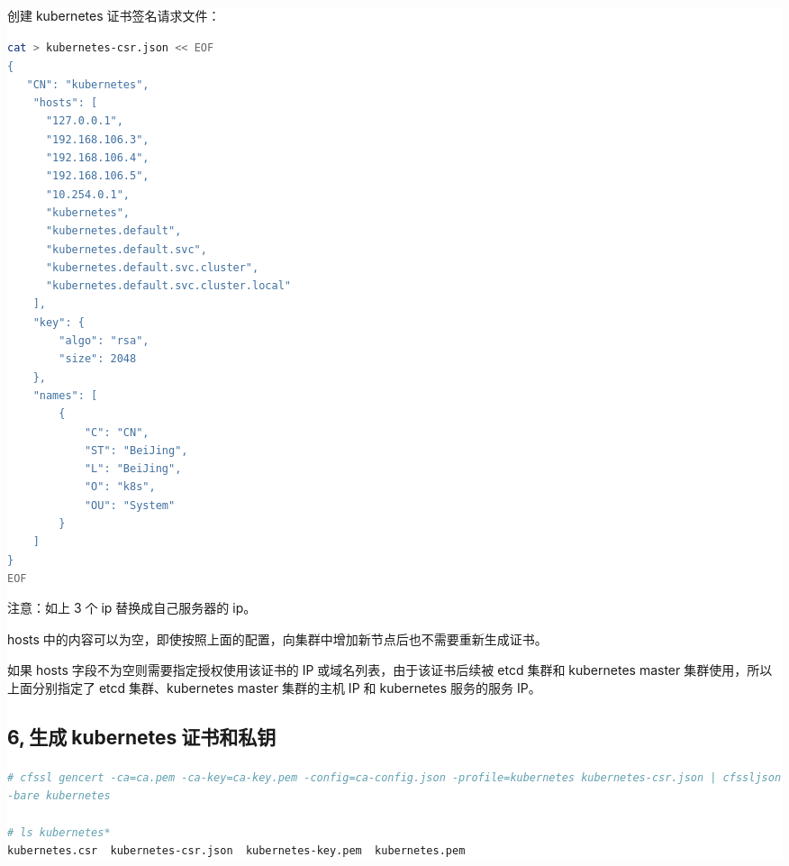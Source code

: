 
创建 kubernetes 证书签名请求文件：



```sh
cat > kubernetes-csr.json << EOF
{
   "CN": "kubernetes",
    "hosts": [
      "127.0.0.1",
      "192.168.106.3",
      "192.168.106.4",
      "192.168.106.5",
      "10.254.0.1",
      "kubernetes",
      "kubernetes.default",
      "kubernetes.default.svc",
      "kubernetes.default.svc.cluster",
      "kubernetes.default.svc.cluster.local"
    ],
    "key": {
        "algo": "rsa",
        "size": 2048
    },
    "names": [
        {
            "C": "CN",
            "ST": "BeiJing",
            "L": "BeiJing",
            "O": "k8s",
            "OU": "System"
        }
    ]
}
EOF
```



注意：如上 3 个 ip 替换成自己服务器的 ip。



hosts 中的内容可以为空，即使按照上面的配置，向集群中增加新节点后也不需要重新生成证书。

如果 hosts 字段不为空则需要指定授权使用该证书的 IP 或域名列表，由于该证书后续被 etcd 集群和 kubernetes master 集群使用，所以上面分别指定了 etcd 集群、kubernetes master 集群的主机 IP 和 kubernetes 服务的服务 IP。



## 6, 生成 kubernetes 证书和私钥



```sh
# cfssl gencert -ca=ca.pem -ca-key=ca-key.pem -config=ca-config.json -profile=kubernetes kubernetes-csr.json | cfssljson -bare kubernetes
 
# ls kubernetes*
kubernetes.csr  kubernetes-csr.json  kubernetes-key.pem  kubernetes.pem
```
